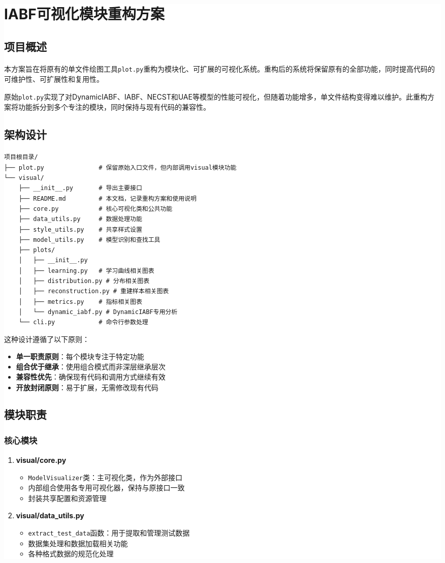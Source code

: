 # IABF可视化模块重构方案

## 项目概述

本方案旨在将原有的单文件绘图工具`plot.py`重构为模块化、可扩展的可视化系统。重构后的系统将保留原有的全部功能，同时提高代码的可维护性、可扩展性和复用性。

原始`plot.py`实现了对DynamicIABF、IABF、NECST和UAE等模型的性能可视化，但随着功能增多，单文件结构变得难以维护。此重构方案将功能拆分到多个专注的模块，同时保持与现有代码的兼容性。

## 架构设计

```
项目根目录/
├── plot.py               # 保留原始入口文件，但内部调用visual模块功能
└── visual/
    ├── __init__.py       # 导出主要接口
    ├── README.md         # 本文档，记录重构方案和使用说明
    ├── core.py           # 核心可视化类和公共功能
    ├── data_utils.py     # 数据处理功能
    ├── style_utils.py    # 共享样式设置
    ├── model_utils.py    # 模型识别和查找工具
    ├── plots/
    │   ├── __init__.py
    │   ├── learning.py   # 学习曲线相关图表
    │   ├── distribution.py # 分布相关图表
    │   ├── reconstruction.py # 重建样本相关图表 
    │   ├── metrics.py    # 指标相关图表
    │   └── dynamic_iabf.py # DynamicIABF专用分析
    └── cli.py            # 命令行参数处理
```

这种设计遵循了以下原则：
- **单一职责原则**：每个模块专注于特定功能
- **组合优于继承**：使用组合模式而非深层继承层次
- **兼容性优先**：确保现有代码和调用方式继续有效
- **开放封闭原则**：易于扩展，无需修改现有代码

## 模块职责

### 核心模块

1. **visual/core.py**
   - `ModelVisualizer`类：主可视化类，作为外部接口
   - 内部组合使用各专用可视化器，保持与原接口一致
   - 封装共享配置和资源管理

2. **visual/data_utils.py**
   - `extract_test_data`函数：用于提取和管理测试数据
   - 数据集处理和数据加载相关功能
   - 各种格式数据的规范化处理

